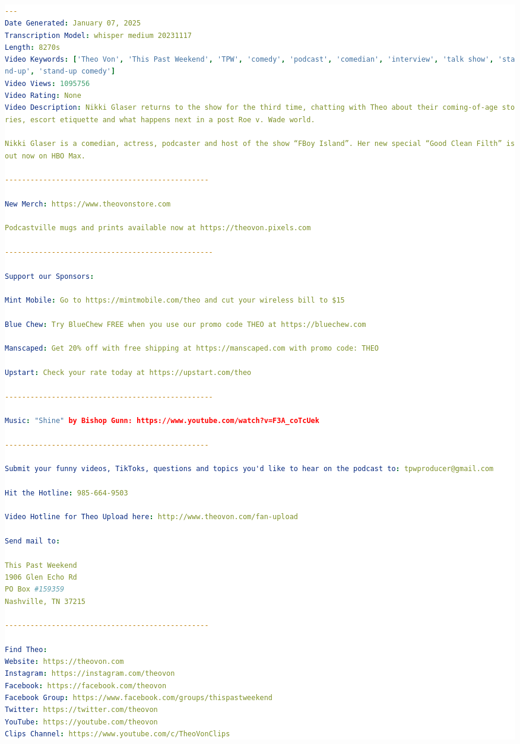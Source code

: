 ```yaml
---
Date Generated: January 07, 2025
Transcription Model: whisper medium 20231117
Length: 8270s
Video Keywords: ['Theo Von', 'This Past Weekend', 'TPW', 'comedy', 'podcast', 'comedian', 'interview', 'talk show', 'stand-up', 'stand-up comedy']
Video Views: 1095756
Video Rating: None
Video Description: Nikki Glaser returns to the show for the third time, chatting with Theo about their coming-of-age stories, escort etiquette and what happens next in a post Roe v. Wade world. 

Nikki Glaser is a comedian, actress, podcaster and host of the show “FBoy Island”. Her new special “Good Clean Filth” is out now on HBO Max. 

------------------------------------------------

New Merch: https://www.theovonstore.com

Podcastville mugs and prints available now at https://theovon.pixels.com

-------------------------------------------------

Support our Sponsors:

Mint Mobile: Go to https://mintmobile.com/theo and cut your wireless bill to $15

Blue Chew: Try BlueChew FREE when you use our promo code THEO at https://bluechew.com  

Manscaped: Get 20% off with free shipping at https://manscaped.com with promo code: THEO

Upstart: Check your rate today at https://upstart.com/theo 

-------------------------------------------------

Music: "Shine" by Bishop Gunn: https://www.youtube.com/watch?v=F3A_coTcUek

------------------------------------------------

Submit your funny videos, TikToks, questions and topics you'd like to hear on the podcast to: tpwproducer@gmail.com

Hit the Hotline: 985-664-9503

Video Hotline for Theo Upload here: http://www.theovon.com/fan-upload

Send mail to:

This Past Weekend
1906 Glen Echo Rd
PO Box #159359
Nashville, TN 37215

------------------------------------------------

Find Theo:
Website: https://theovon.com
Instagram: https://instagram.com/theovon
Facebook: https://facebook.com/theovon
Facebook Group: https://www.facebook.com/groups/thispastweekend
Twitter: https://twitter.com/theovon
YouTube: https://youtube.com/theovon
Clips Channel: https://www.youtube.com/c/TheoVonClips

```